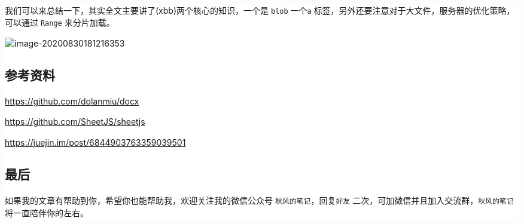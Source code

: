 我们可以来总结一下，其实全文主要讲了(xbb)两个核心的知识，一个是 `blob` 一个`a` 标签，另外还要注意对于大文件，服务器的优化策略，可以通过 `Range` 来分片加载。

![image-20200830181216353](https://s3.mdedit.online/blog/image-20200830181216353.png)

## 参考资料

https://github.com/dolanmiu/docx

https://github.com/SheetJS/sheetjs

https://juejin.im/post/6844903763359039501

## 最后

如果我的文章有帮助到你，希望你也能帮助我，欢迎关注我的微信公众号 `秋风的笔记`，回复`好友` 二次，可加微信并且加入交流群，`秋风的笔记` 将一直陪伴你的左右。
